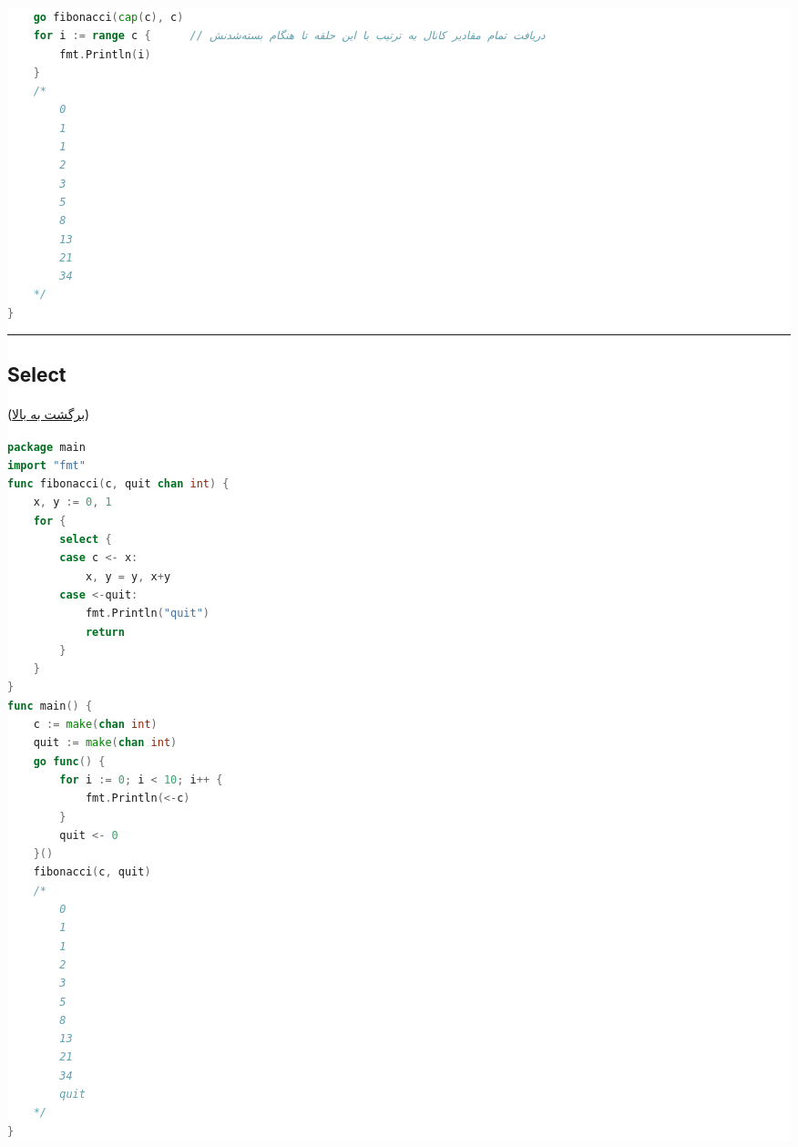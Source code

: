 ```go
	go fibonacci(cap(c), c)
	for i := range c {		// دریافت تمام مقادیر کانال به ترتیب با این حلقه تا هنگام بسته‌شدنش
		fmt.Println(i)
	}
	/*
		0
		1
		1
		2
		3
		5
		8
		13
		21
		34
	*/
}
```
---
## Select
([برگشت به بالا](#overview))

```go
package main
import "fmt"
func fibonacci(c, quit chan int) {
	x, y := 0, 1
	for {
		select {
		case c <- x:
			x, y = y, x+y
		case <-quit:
			fmt.Println("quit")
			return
		}
	}
}
func main() {
	c := make(chan int)
	quit := make(chan int)
	go func() {
		for i := 0; i < 10; i++ {
			fmt.Println(<-c)
		}
		quit <- 0
	}()
	fibonacci(c, quit)
	/*
		0
		1
		1
		2
		3
		5
		8
		13
		21
		34
		quit
	*/
}
```